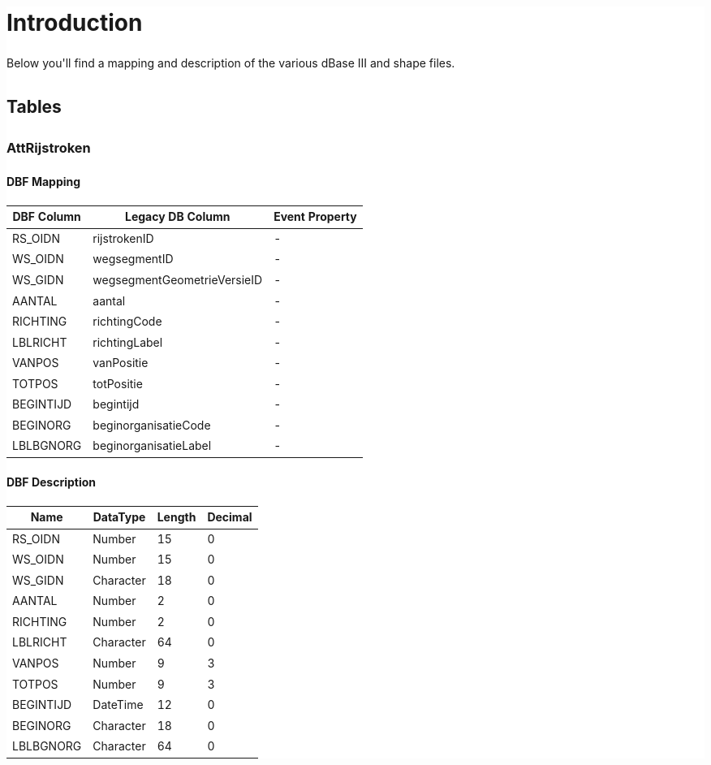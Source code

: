 # Introduction

Below you'll find a mapping and description  of the various dBase III and shape files.

## Tables

### AttRijstroken

#### DBF Mapping

| DBF Column | Legacy DB Column | Event Property |
|---|---|---|
| RS_OIDN | rijstrokenID | - |
| WS_OIDN | wegsegmentID | - |
| WS_GIDN | wegsegmentGeometrieVersieID | - |
| AANTAL | aantal | - |
| RICHTING | richtingCode | - |
| LBLRICHT | richtingLabel | - |
| VANPOS | vanPositie | - |
| TOTPOS | totPositie | - |
| BEGINTIJD | begintijd | - |
| BEGINORG | beginorganisatieCode | - |
| LBLBGNORG | beginorganisatieLabel | - |

#### DBF Description

| Name | DataType | Length | Decimal |
|---|---|---|---|
| RS_OIDN | Number | 15 | 0 |
| WS_OIDN | Number | 15 | 0 |
| WS_GIDN | Character | 18 | 0 |
| AANTAL | Number | 2 | 0 |
| RICHTING | Number | 2 | 0 |
| LBLRICHT | Character | 64 | 0 |
| VANPOS | Number | 9 | 3 |
| TOTPOS | Number | 9 | 3 |
| BEGINTIJD | DateTime | 12 | 0 |
| BEGINORG | Character | 18 | 0 |
| LBLBGNORG | Character | 64 | 0 |
